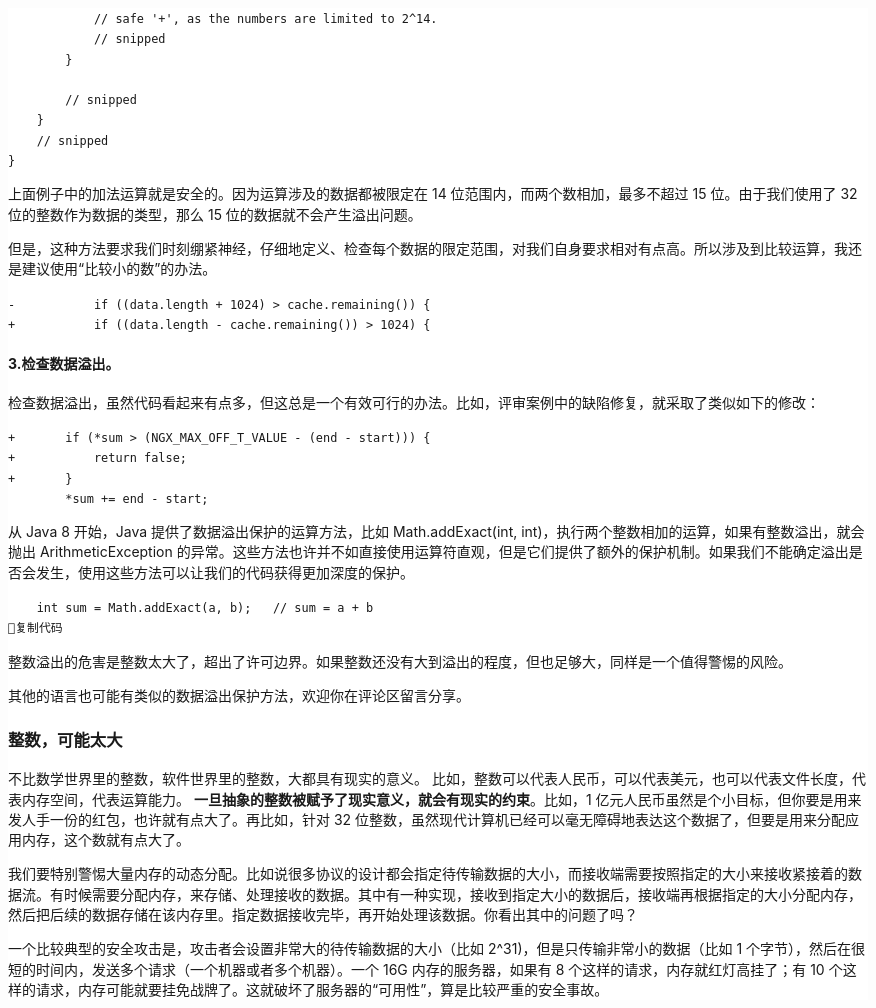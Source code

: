 ```
            // safe '+', as the numbers are limited to 2^14.
            // snipped
        }
 
        // snipped
    }
    // snipped
}    
```

上面例子中的加法运算就是安全的。因为运算涉及的数据都被限定在 14 位范围内，而两个数相加，最多不超过 15 位。由于我们使用了 32 位的整数作为数据的类型，那么 15 位的数据就不会产生溢出问题。

但是，这种方法要求我们时刻绷紧神经，仔细地定义、检查每个数据的限定范围，对我们自身要求相对有点高。所以涉及到比较运算，我还是建议使用“比较小的数”的办法。

```
-           if ((data.length + 1024) > cache.remaining()) {
+           if ((data.length - cache.remaining()) > 1024) {
```

#### 3.**检查数据溢出**。

检查数据溢出，虽然代码看起来有点多，但这总是一个有效可行的办法。比如，评审案例中的缺陷修复，就采取了类似如下的修改：

```
+       if (*sum > (NGX_MAX_OFF_T_VALUE - (end - start))) {
+           return false;
+       }
        *sum += end - start;
```

从 Java 8 开始，Java 提供了数据溢出保护的运算方法，比如 Math.addExact(int, int)，执行两个整数相加的运算，如果有整数溢出，就会抛出 ArithmeticException 的异常。这些方法也许并不如直接使用运算符直观，但是它们提供了额外的保护机制。如果我们不能确定溢出是否会发生，使用这些方法可以让我们的代码获得更加深度的保护。

```
    int sum = Math.addExact(a, b);   // sum = a + b
复制代码
```

整数溢出的危害是整数太大了，超出了许可边界。如果整数还没有大到溢出的程度，但也足够大，同样是一个值得警惕的风险。

其他的语言也可能有类似的数据溢出保护方法，欢迎你在评论区留言分享。





### 整数，可能太大

不比数学世界里的整数，软件世界里的整数，大都具有现实的意义。 比如，整数可以代表人民币，可以代表美元，也可以代表文件长度，代表内存空间，代表运算能力。 **一旦抽象的整数被赋予了现实意义，就会有现实的约束**。比如，1 亿元人民币虽然是个小目标，但你要是用来发人手一份的红包，也许就有点大了。再比如，针对 32 位整数，虽然现代计算机已经可以毫无障碍地表达这个数据了，但要是用来分配应用内存，这个数就有点大了。

我们要特别警惕大量内存的动态分配。比如说很多协议的设计都会指定待传输数据的大小，而接收端需要按照指定的大小来接收紧接着的数据流。有时候需要分配内存，来存储、处理接收的数据。其中有一种实现，接收到指定大小的数据后，接收端再根据指定的大小分配内存，然后把后续的数据存储在该内存里。指定数据接收完毕，再开始处理该数据。你看出其中的问题了吗？

一个比较典型的安全攻击是，攻击者会设置非常大的待传输数据的大小（比如 2^31)，但是只传输非常小的数据（比如 1 个字节），然后在很短的时间内，发送多个请求（一个机器或者多个机器）。一个 16G 内存的服务器，如果有 8 个这样的请求，内存就红灯高挂了；有 10 个这样的请求，内存可能就要挂免战牌了。这就破坏了服务器的“可用性”，算是比较严重的安全事故。
